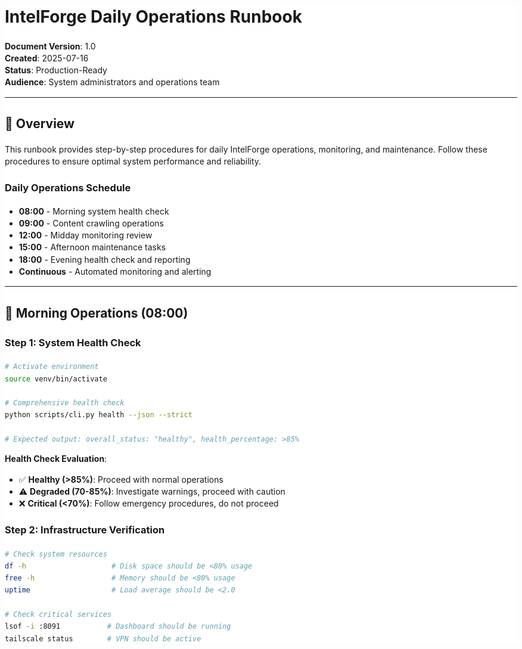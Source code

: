 # IntelForge Daily Operations Runbook

**Document Version**: 1.0  
**Created**: 2025-07-16  
**Status**: Production-Ready  
**Audience**: System administrators and operations team  

---

## 🚀 Overview

This runbook provides step-by-step procedures for daily IntelForge operations, monitoring, and maintenance. Follow these procedures to ensure optimal system performance and reliability.

### **Daily Operations Schedule**
- **08:00** - Morning system health check
- **09:00** - Content crawling operations
- **12:00** - Midday monitoring review
- **15:00** - Afternoon maintenance tasks
- **18:00** - Evening health check and reporting
- **Continuous** - Automated monitoring and alerting

---

## 🌅 Morning Operations (08:00)

### **Step 1: System Health Check**
```bash
# Activate environment
source venv/bin/activate

# Comprehensive health check
python scripts/cli.py health --json --strict

# Expected output: overall_status: "healthy", health_percentage: >85%
```

**Health Check Evaluation**:
- ✅ **Healthy (>85%)**: Proceed with normal operations
- ⚠️ **Degraded (70-85%)**: Investigate warnings, proceed with caution
- ❌ **Critical (<70%)**: Follow emergency procedures, do not proceed

### **Step 2: Infrastructure Verification**
```bash
# Check system resources
df -h                    # Disk space should be <80% usage
free -h                  # Memory should be <80% usage
uptime                   # Load average should be <2.0

# Check critical services
lsof -i :8091           # Dashboard should be running
tailscale status        # VPN should be active
```
